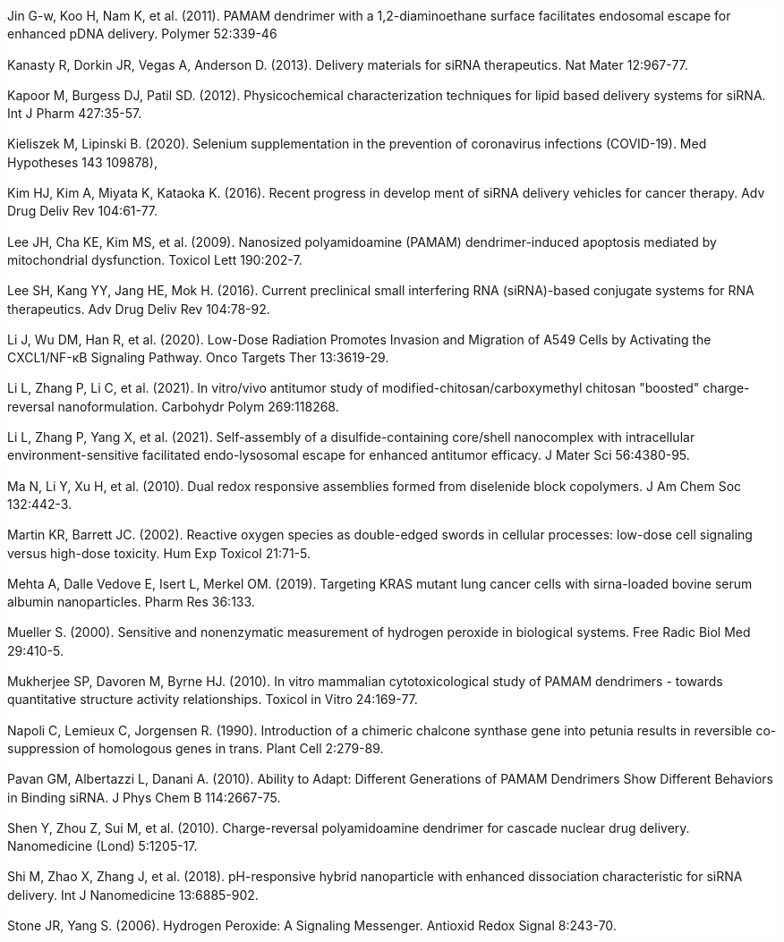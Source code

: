 Jin G-w, Koo H, Nam K, et al. (2011). PAMAM dendrimer with a 1,2-diaminoethane surface facilitates endosomal escape for enhanced pDNA delivery. Polymer 52:339-46

Kanasty R, Dorkin JR, Vegas A, Anderson D. (2013). Delivery materials for siRNA therapeutics. Nat Mater 12:967-77.

Kapoor M, Burgess DJ, Patil SD. (2012). Physicochemical characterization techniques for lipid based delivery systems for siRNA. Int J Pharm 427:35-57.

Kieliszek M, Lipinski B. (2020). Selenium supplementation in the prevention of coronavirus infections (COVID-19). Med Hypotheses 143 109878),

Kim HJ, Kim A, Miyata K, Kataoka K. (2016). Recent progress in develop ment of siRNA delivery vehicles for cancer therapy. Adv Drug Deliv Rev 104:61-77.

Lee JH, Cha KE, Kim MS, et al. (2009). Nanosized polyamidoamine (PAMAM) dendrimer-induced apoptosis mediated by mitochondrial dysfunction. Toxicol Lett 190:202-7.

Lee SH, Kang YY, Jang HE, Mok H. (2016). Current preclinical small interfering RNA (siRNA)-based conjugate systems for RNA therapeutics. Adv Drug Deliv Rev 104:78-92.

Li J, Wu DM, Han R, et al. (2020). Low-Dose Radiation Promotes Invasion and Migration of A549 Cells by Activating the CXCL1/NF-кB Signaling Pathway. Onco Targets Ther 13:3619-29.

Li L, Zhang P, Li C, et al. (2021). In vitro/vivo antitumor study of modified-chitosan/carboxymethyl chitosan "boosted" charge-reversal nanoformulation. Carbohydr Polym 269:118268.

Li L, Zhang P, Yang X, et al. (2021). Self-assembly of a disulfide-containing core/shell nanocomplex with intracellular environment-sensitive facilitated endo-lysosomal escape for enhanced antitumor efficacy. J Mater Sci 56:4380-95.

Ma N, Li Y, Xu H, et al. (2010). Dual redox responsive assemblies formed from diselenide block copolymers. J Am Chem Soc 132:442-3.

Martin KR, Barrett JC. (2002). Reactive oxygen species as double-edged swords in cellular processes: low-dose cell signaling versus high-dose toxicity. Hum Exp Toxicol 21:71-5.

Mehta A, Dalle Vedove E, Isert L, Merkel OM. (2019). Targeting KRAS mutant lung cancer cells with sirna-loaded bovine serum albumin nanoparticles. Pharm Res 36:133.

Mueller S. (2000). Sensitive and nonenzymatic measurement of hydrogen peroxide in biological systems. Free Radic Biol Med 29:410-5.

Mukherjee SP, Davoren M, Byrne HJ. (2010). In vitro mammalian cytotoxicological study of PAMAM dendrimers - towards quantitative structure activity relationships. Toxicol in Vitro 24:169-77.

Napoli C, Lemieux C, Jorgensen R. (1990). Introduction of a chimeric chalcone synthase gene into petunia results in reversible co-suppression of homologous genes in trans. Plant Cell 2:279-89.

Pavan GM, Albertazzi L, Danani A. (2010). Ability to Adapt: Different Generations of PAMAM Dendrimers Show Different Behaviors in Binding siRNA. J Phys Chem B 114:2667-75.

Shen Y, Zhou Z, Sui M, et al. (2010). Charge-reversal polyamidoamine dendrimer for cascade nuclear drug delivery. Nanomedicine (Lond) 5:1205-17.

Shi M, Zhao X, Zhang J, et al. (2018). pH-responsive hybrid nanoparticle with enhanced dissociation characteristic for siRNA delivery. Int J Nanomedicine 13:6885-902.

Stone JR, Yang S. (2006). Hydrogen Peroxide: A Signaling Messenger. Antioxid Redox Signal 8:243-70.
